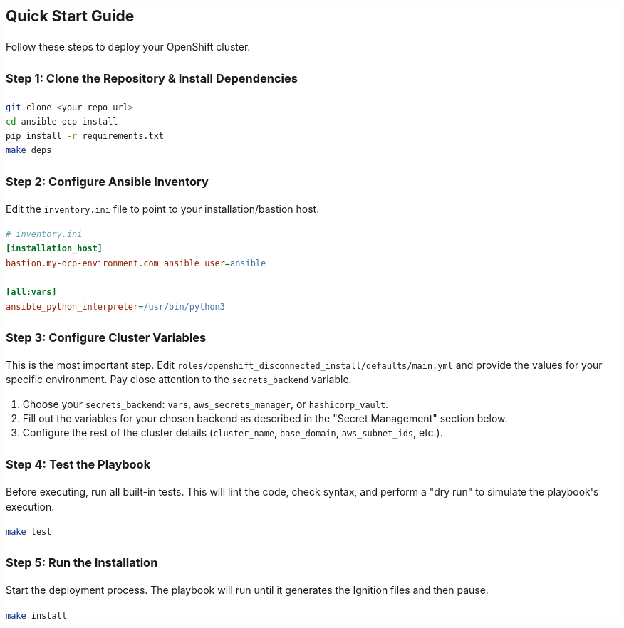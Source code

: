 ## Quick Start Guide

Follow these steps to deploy your OpenShift cluster.

### Step 1: Clone the Repository & Install Dependencies

```bash
git clone <your-repo-url>
cd ansible-ocp-install
pip install -r requirements.txt
make deps
```

### Step 2: Configure Ansible Inventory

Edit the `inventory.ini` file to point to your installation/bastion host.

```ini
# inventory.ini
[installation_host]
bastion.my-ocp-environment.com ansible_user=ansible

[all:vars]
ansible_python_interpreter=/usr/bin/python3
```

### Step 3: Configure Cluster Variables

This is the most important step. Edit `roles/openshift_disconnected_install/defaults/main.yml` and provide the values for your specific environment. Pay close attention to the `secrets_backend` variable.

1. Choose your `secrets_backend`: `vars`, `aws_secrets_manager`, or `hashicorp_vault`.
2. Fill out the variables for your chosen backend as described in the "Secret Management" section below.
3. Configure the rest of the cluster details (`cluster_name`, `base_domain`, `aws_subnet_ids`, etc.).

### Step 4: Test the Playbook

Before executing, run all built-in tests. This will lint the code, check syntax, and perform a "dry run" to simulate the playbook's execution.

```bash
make test
```

### Step 5: Run the Installation

Start the deployment process. The playbook will run until it generates the Ignition files and then pause.

```bash
make install
```
